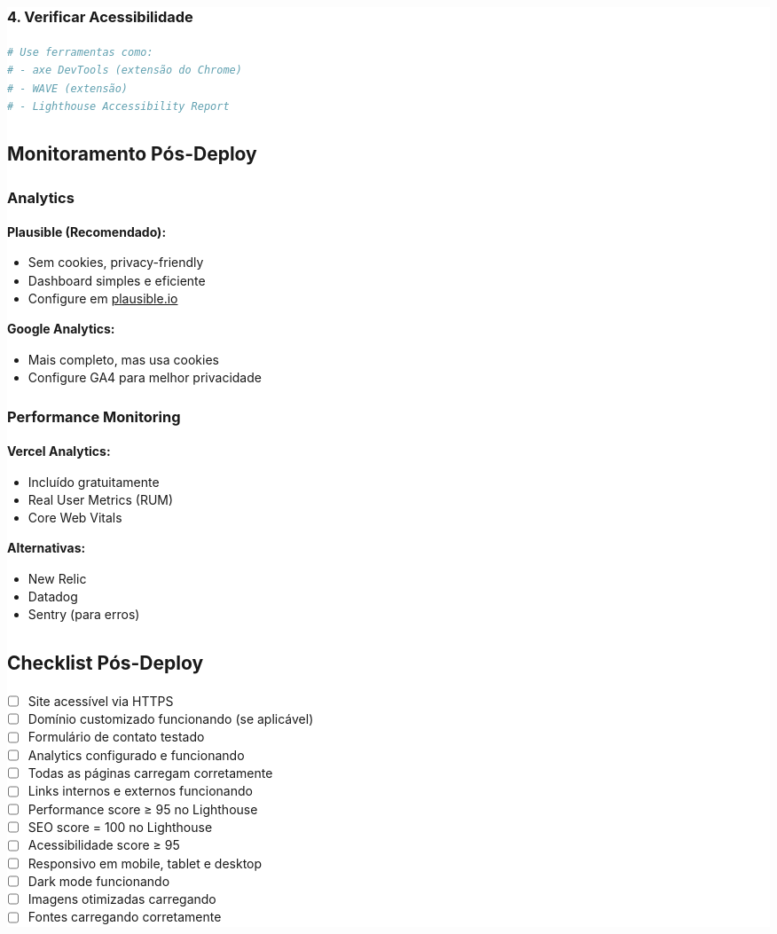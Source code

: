 ### 4. Verificar Acessibilidade

```bash
# Use ferramentas como:
# - axe DevTools (extensão do Chrome)
# - WAVE (extensão)
# - Lighthouse Accessibility Report
```

## Monitoramento Pós-Deploy

### Analytics

**Plausible (Recomendado):**

- Sem cookies, privacy-friendly
- Dashboard simples e eficiente
- Configure em [plausible.io](https://plausible.io)

**Google Analytics:**

- Mais completo, mas usa cookies
- Configure GA4 para melhor privacidade

### Performance Monitoring

**Vercel Analytics:**

- Incluído gratuitamente
- Real User Metrics (RUM)
- Core Web Vitals

**Alternativas:**

- New Relic
- Datadog
- Sentry (para erros)

## Checklist Pós-Deploy

- [ ] Site acessível via HTTPS
- [ ] Domínio customizado funcionando (se aplicável)
- [ ] Formulário de contato testado
- [ ] Analytics configurado e funcionando
- [ ] Todas as páginas carregam corretamente
- [ ] Links internos e externos funcionando
- [ ] Performance score ≥ 95 no Lighthouse
- [ ] SEO score = 100 no Lighthouse
- [ ] Acessibilidade score ≥ 95
- [ ] Responsivo em mobile, tablet e desktop
- [ ] Dark mode funcionando
- [ ] Imagens otimizadas carregando
- [ ] Fontes carregando corretamente
